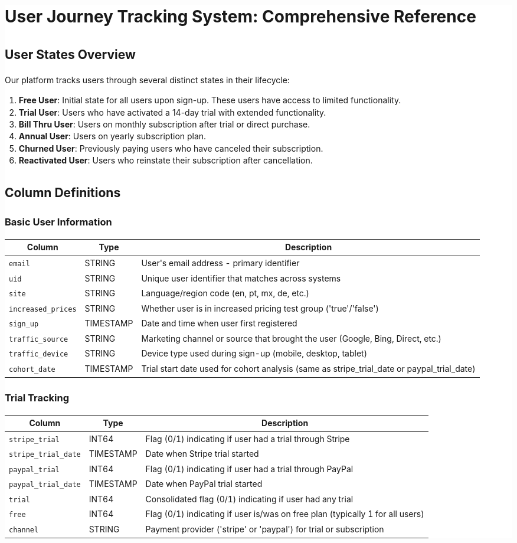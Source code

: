 # User Journey Tracking System: Comprehensive Reference

## User States Overview

Our platform tracks users through several distinct states in their lifecycle:

1. **Free User**: Initial state for all users upon sign-up. These users have access to limited functionality.
2. **Trial User**: Users who have activated a 14-day trial with extended functionality.
3. **Bill Thru User**: Users on monthly subscription after trial or direct purchase.
4. **Annual User**: Users on yearly subscription plan.
5. **Churned User**: Previously paying users who have canceled their subscription.
6. **Reactivated User**: Users who reinstate their subscription after cancellation.

## Column Definitions

### Basic User Information

| Column | Type | Description |
|--------|------|-------------|
| `email` | STRING | User's email address - primary identifier |
| `uid` | STRING | Unique user identifier that matches across systems |
| `site` | STRING | Language/region code (en, pt, mx, de, etc.) |
| `increased_prices` | STRING | Whether user is in increased pricing test group ('true'/'false') |
| `sign_up` | TIMESTAMP | Date and time when user first registered |
| `traffic_source` | STRING | Marketing channel or source that brought the user (Google, Bing, Direct, etc.) |
| `traffic_device` | STRING | Device type used during sign-up (mobile, desktop, tablet) |
| `cohort_date` | TIMESTAMP | Trial start date used for cohort analysis (same as stripe_trial_date or paypal_trial_date) |

### Trial Tracking

| Column | Type | Description |
|--------|------|-------------|
| `stripe_trial` | INT64 | Flag (0/1) indicating if user had a trial through Stripe |
| `stripe_trial_date` | TIMESTAMP | Date when Stripe trial started |
| `paypal_trial` | INT64 | Flag (0/1) indicating if user had a trial through PayPal |
| `paypal_trial_date` | TIMESTAMP | Date when PayPal trial started |
| `trial` | INT64 | Consolidated flag (0/1) indicating if user had any trial |
| `free` | INT64 | Flag (0/1) indicating if user is/was on free plan (typically 1 for all users) |
| `channel` | STRING | Payment provider ('stripe' or 'paypal') for trial or subscription |
